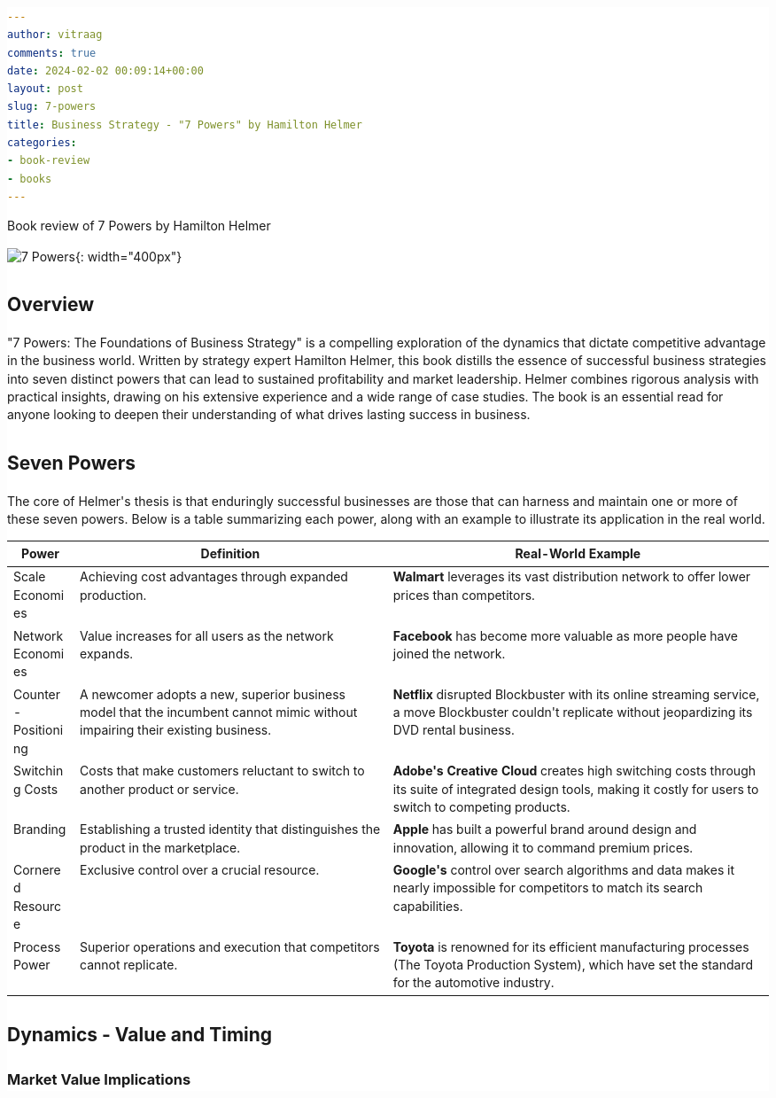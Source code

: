 ```yaml
---
author: vitraag
comments: true
date: 2024-02-02 00:09:14+00:00
layout: post
slug: 7-powers
title: Business Strategy - "7 Powers" by Hamilton Helmer
categories:
- book-review
- books
---
```

Book review of 7 Powers by Hamilton Helmer

![7 Powers]({{site.url}}{{site.baseurl}}/assets/images/books/7-powers.jpg){: width="400px"}

## Overview
"7 Powers: The Foundations of Business Strategy" is a compelling exploration of the dynamics that dictate competitive advantage in the business world. Written by strategy expert Hamilton Helmer, this book distills the essence of successful business strategies into seven distinct powers that can lead to sustained profitability and market leadership. Helmer combines rigorous analysis with practical insights, drawing on his extensive experience and a wide range of case studies. The book is an essential read for anyone looking to deepen their understanding of what drives lasting success in business.


## Seven Powers
The core of Helmer's thesis is that enduringly successful businesses are those that can harness and maintain one or more of these seven powers. Below is a table summarizing each power, along with an example to illustrate its application in the real world.

| Power | Definition | Real-World Example |
| ----- | ---------- | ------------------ |
| Scale Economies | Achieving cost advantages through expanded production. | **Walmart** leverages its vast distribution network to offer lower prices than competitors. |
| Network Economies | Value increases for all users as the network expands. | **Facebook** has become more valuable as more people have joined the network. |
| Counter-Positioning | A newcomer adopts a new, superior business model that the incumbent cannot mimic without impairing their existing business. | **Netflix** disrupted Blockbuster with its online streaming service, a move Blockbuster couldn't replicate without jeopardizing its DVD rental business. |
| Switching Costs | Costs that make customers reluctant to switch to another product or service. | **Adobe's Creative Cloud** creates high switching costs through its suite of integrated design tools, making it costly for users to switch to competing products. |
| Branding | Establishing a trusted identity that distinguishes the product in the marketplace. | **Apple** has built a powerful brand around design and innovation, allowing it to command premium prices. |
| Cornered Resource | Exclusive control over a crucial resource. | **Google's** control over search algorithms and data makes it nearly impossible for competitors to match its search capabilities. |
| Process Power | Superior operations and execution that competitors cannot replicate. | **Toyota** is renowned for its efficient manufacturing processes (The Toyota Production System), which have set the standard for the automotive industry. |


## Dynamics - Value and Timing

### Market Value Implications

